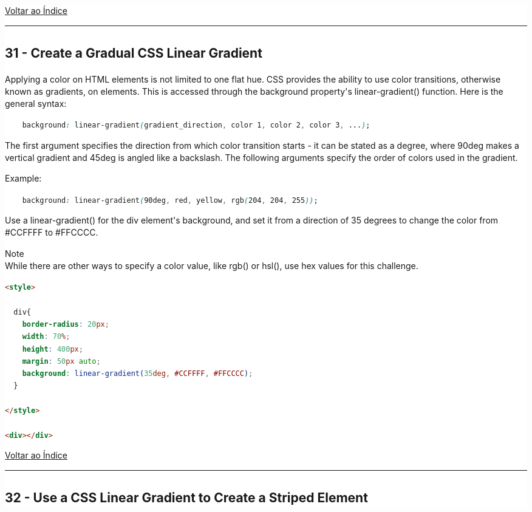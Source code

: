 [Voltar ao Índice](#indice)

---


## <a name="parte31">31 - Create a Gradual CSS Linear Gradient</a>

Applying a color on HTML elements is not limited to one flat hue. CSS provides the ability to use color transitions, otherwise known as gradients, on elements. This is accessed through the background property's linear-gradient() function. Here is the general syntax:

```css
    background: linear-gradient(gradient_direction, color 1, color 2, color 3, ...);
```

The first argument specifies the direction from which color transition starts - it can be stated as a degree, where 90deg makes a vertical gradient and 45deg is angled like a backslash. The following arguments specify the order of colors used in the gradient.

Example:

```css
    background: linear-gradient(90deg, red, yellow, rgb(204, 204, 255));
```

Use a linear-gradient() for the div element's background, and set it from a direction of 35 degrees to change the color from #CCFFFF to #FFCCCC.

Note  
While there are other ways to specify a color value, like rgb() or hsl(), use hex values for this challenge.

```html
<style>

  div{ 
    border-radius: 20px;
    width: 70%;
    height: 400px;
    margin: 50px auto;
    background: linear-gradient(35deg, #CCFFFF, #FFCCCC);
  }

</style>

<div></div>
```

[Voltar ao Índice](#indice)

---


## <a name="parte32">32 - Use a CSS Linear Gradient to Create a Striped Element</a>

